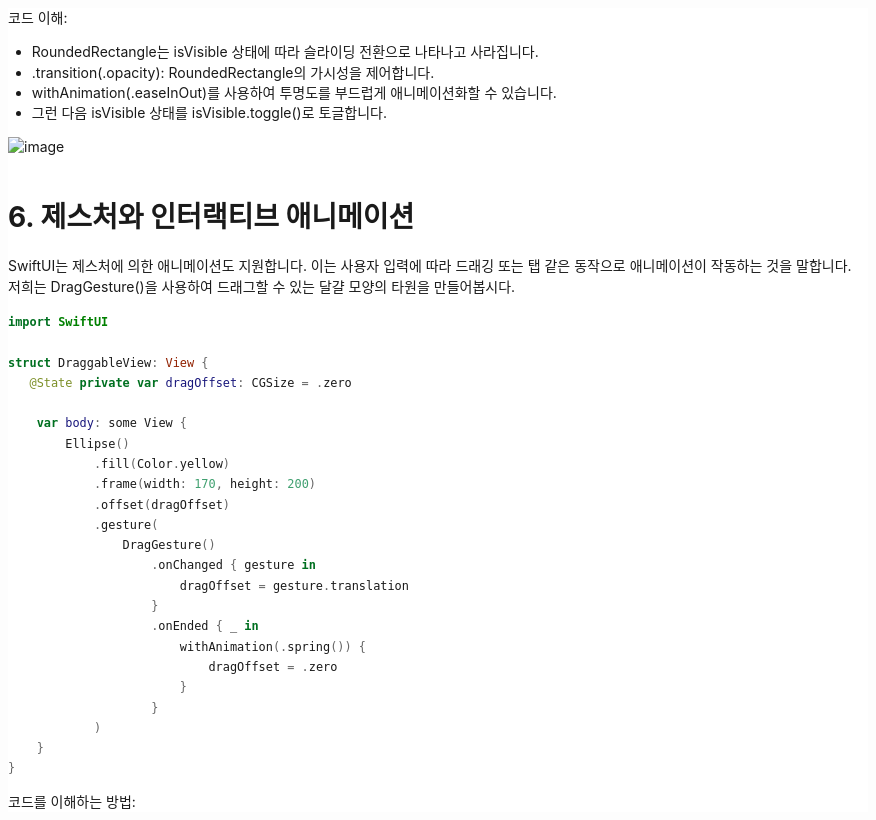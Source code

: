 코드 이해:

- RoundedRectangle는 isVisible 상태에 따라 슬라이딩 전환으로 나타나고 사라집니다.
- .transition(.opacity): RoundedRectangle의 가시성을 제어합니다.
- withAnimation(.easeInOut)를 사용하여 투명도를 부드럽게 애니메이션화할 수 있습니다.
- 그런 다음 isVisible 상태를 isVisible.toggle()로 토글합니다.

![image](https://miro.medium.com/v2/resize:fit:442/1*zWa1i1VhYQV9mBHmB5qO4w.gif)



<ins class="adsbygoogle"
     style="display:block"
     data-ad-client="ca-pub-4877378276818686"
     data-ad-slot="1898504329"
     data-ad-format="auto"
     data-full-width-responsive="true"></ins>

<script>
     (adsbygoogle = window.adsbygoogle || []).push({});
</script>

# 6. 제스처와 인터랙티브 애니메이션

SwiftUI는 제스처에 의한 애니메이션도 지원합니다. 이는 사용자 입력에 따라 드래깅 또는 탭 같은 동작으로 애니메이션이 작동하는 것을 말합니다. 저희는 DragGesture()을 사용하여 드래그할 수 있는 달걀 모양의 타원을 만들어봅시다.

```swift
import SwiftUI

struct DraggableView: View {
   @State private var dragOffset: CGSize = .zero

    var body: some View {
        Ellipse()
            .fill(Color.yellow)
            .frame(width: 170, height: 200)
            .offset(dragOffset)
            .gesture(
                DragGesture()
                    .onChanged { gesture in
                        dragOffset = gesture.translation
                    }
                    .onEnded { _ in
                        withAnimation(.spring()) {
                            dragOffset = .zero
                        }
                    }
            )
    }
}
```

코드를 이해하는 방법:
